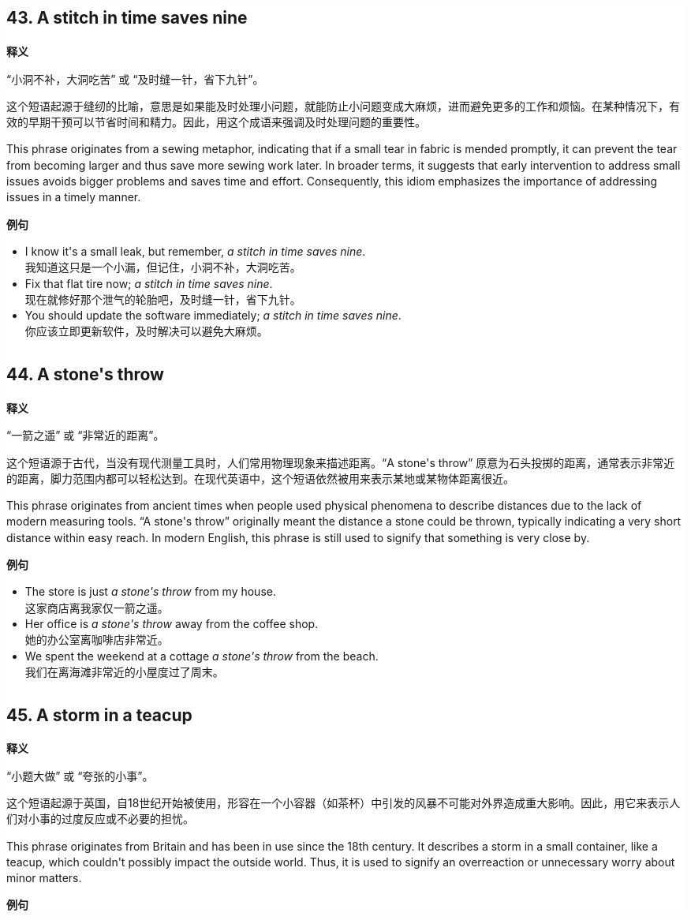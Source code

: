 ## 43. A stitch in time saves nine

**释义**

“小洞不补，大洞吃苦” 或 “及时缝一针，省下九针”。

这个短语起源于缝纫的比喻，意思是如果能及时处理小问题，就能防止小问题变成大麻烦，进而避免更多的工作和烦恼。在某种情况下，有效的早期干预可以节省时间和精力。因此，用这个成语来强调及时处理问题的重要性。

This phrase originates from a sewing metaphor, indicating that if a small tear in fabric is mended promptly, it can prevent the tear from becoming larger and thus save more sewing work later. In broader terms, it suggests that early intervention to address small issues avoids bigger problems and saves time and effort. Consequently, this idiom emphasizes the importance of addressing issues in a timely manner.

**例句**

- I know it's a small leak, but remember, *a stitch in time saves nine*.<br/>我知道这只是一个小漏，但记住，小洞不补，大洞吃苦。
- Fix that flat tire now; *a stitch in time saves nine*.<br/>现在就修好那个泄气的轮胎吧，及时缝一针，省下九针。
- You should update the software immediately; *a stitch in time saves nine*.<br/>你应该立即更新软件，及时解决可以避免大麻烦。

  
## 44. A stone's throw

**释义**

“一箭之遥” 或 “非常近的距离”。

这个短语源于古代，当没有现代测量工具时，人们常用物理现象来描述距离。“A stone's throw” 原意为石头投掷的距离，通常表示非常近的距离，脚力范围内都可以轻松达到。在现代英语中，这个短语依然被用来表示某地或某物体距离很近。

This phrase originates from ancient times when people used physical phenomena to describe distances due to the lack of modern measuring tools. “A stone's throw” originally meant the distance a stone could be thrown, typically indicating a very short distance within easy reach. In modern English, this phrase is still used to signify that something is very close by.

**例句**

- The store is just *a stone's throw* from my house.<br/>这家商店离我家仅一箭之遥。
- Her office is *a stone's throw* away from the coffee shop.<br/>她的办公室离咖啡店非常近。
- We spent the weekend at a cottage *a stone's throw* from the beach.<br/>我们在离海滩非常近的小屋度过了周末。



## 45. A storm in a teacup 

**释义**

“小题大做” 或 “夸张的小事”。

这个短语起源于英国，自18世纪开始被使用，形容在一个小容器（如茶杯）中引发的风暴不可能对外界造成重大影响。因此，用它来表示人们对小事的过度反应或不必要的担忧。

This phrase originates from Britain and has been in use since the 18th century. It describes a storm in a small container, like a teacup, which couldn't possibly impact the outside world. Thus, it is used to signify an overreaction or unnecessary worry about minor matters.

**例句**
